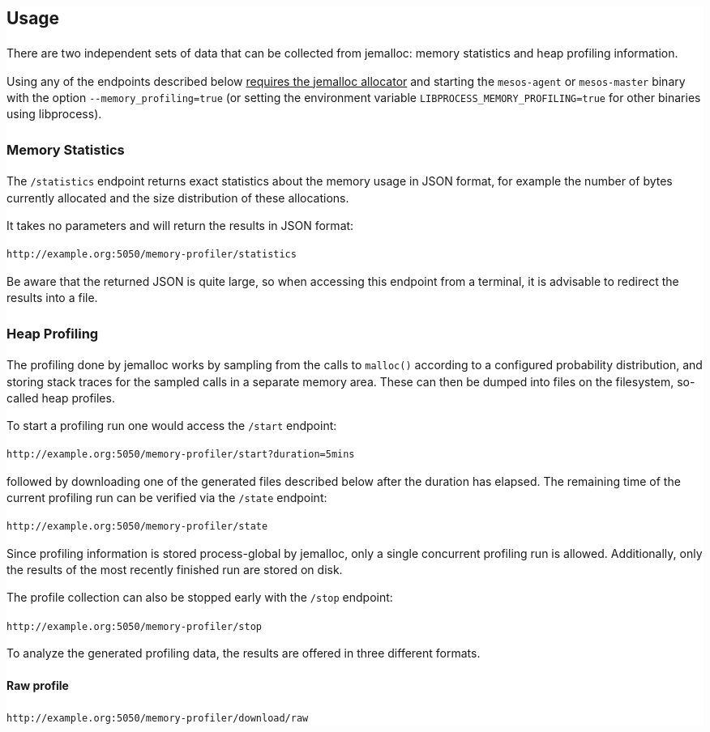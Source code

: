 ## Usage

There are two independent sets of data that can be collected from jemalloc:
memory statistics and heap profiling information.

Using any of the endpoints described below
[requires the jemalloc allocator](#requirements) and starting the `mesos-agent`
or `mesos-master` binary with the option `--memory_profiling=true` (or setting
the environment variable `LIBPROCESS_MEMORY_PROFILING=true` for other binaries
using libprocess).


### Memory Statistics

The `/statistics` endpoint returns exact statistics about the memory usage in
JSON format, for example the number of bytes currently allocated and the size
distribution of these allocations.

It takes no parameters and will return the results in JSON format:

    http://example.org:5050/memory-profiler/statistics

Be aware that the returned JSON is quite large, so when accessing this endpoint
from a terminal, it is advisable to redirect the results into a file.


### Heap Profiling

The profiling done by jemalloc works by sampling from the calls to `malloc()`
according to a configured probability distribution, and storing stack traces for
the sampled calls in a separate memory area. These can then be dumped into files
on the filesystem, so-called heap profiles.

To start a profiling run one would access the `/start` endpoint:

    http://example.org:5050/memory-profiler/start?duration=5mins

followed by downloading one of the generated files described below after the
duration has elapsed. The remaining time of the current profiling run can be
verified via the `/state` endpoint:

    http://example.org:5050/memory-profiler/state

Since profiling information is stored process-global by jemalloc, only a single
concurrent profiling run is allowed. Additionally, only the results of the most
recently finished run are stored on disk.

The profile collection can also be stopped early with the `/stop` endpoint:

    http://example.org:5050/memory-profiler/stop

To analyze the generated profiling data, the results are offered in three
different formats.

#### Raw profile

    http://example.org:5050/memory-profiler/download/raw

